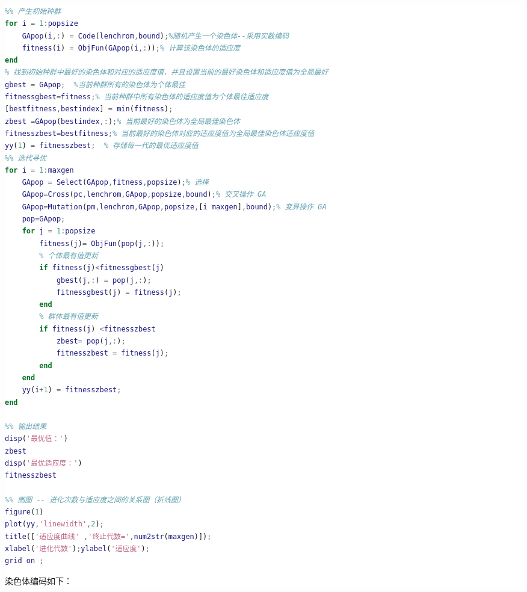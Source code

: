 ```matlab
%% 产生初始种群
for i = 1:popsize
    GApop(i,:) = Code(lenchrom,bound);%随机产生一个染色体--采用实数编码
    fitness(i) = ObjFun(GApop(i,:));% 计算该染色体的适应度
end
% 找到初始种群中最好的染色体和对应的适应度值，并且设置当前的最好染色体和适应度值为全局最好
gbest = GApop;  %当前种群所有的染色体为个体最佳
fitnessgbest=fitness;% 当前种群中所有染色体的适应度值为个体最佳适应度
[bestfitness,bestindex] = min(fitness);
zbest =GApop(bestindex,:);% 当前最好的染色体为全局最佳染色体
fitnesszbest=bestfitness;% 当前最好的染色体对应的适应度值为全局最佳染色体适应度值
yy(1) = fitnesszbest;  % 存储每一代的最优适应度值
%% 迭代寻优
for i = 1:maxgen
    GApop = Select(GApop,fitness,popsize);% 选择
    GApop=Cross(pc,lenchrom,GApop,popsize,bound);% 交叉操作 GA 
    GApop=Mutation(pm,lenchrom,GApop,popsize,[i maxgen],bound);% 变异操作 GA
    pop=GApop;
    for j = 1:popsize
        fitness(j)= ObjFun(pop(j,:));
        % 个体最有值更新
        if fitness(j)<fitnessgbest(j)
            gbest(j,:) = pop(j,:);
            fitnessgbest(j) = fitness(j);
        end
        % 群体最有值更新
        if fitness(j) <fitnesszbest
            zbest= pop(j,:);
            fitnesszbest = fitness(j);
        end
    end
    yy(i+1) = fitnesszbest;
end
 
%% 输出结果
disp('最优值：')
zbest
disp('最优适应度：')
fitnesszbest

%% 画图 -- 进化次数与适应度之间的关系图（折线图）
figure(1)
plot(yy,'linewidth',2);
title(['适应度曲线' ,'终止代数=',num2str(maxgen)]);
xlabel('进化代数');ylabel('适应度');
grid on ;

```

染色体编码如下：
